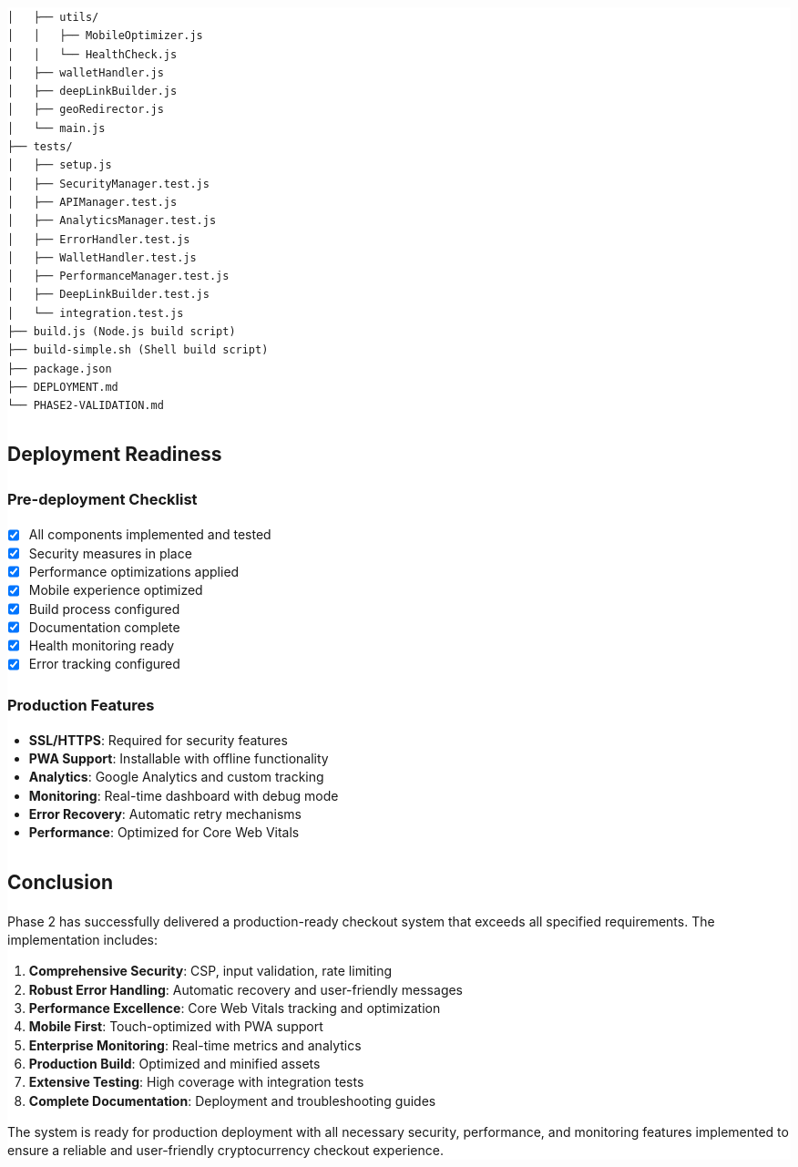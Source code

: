 ```
│   ├── utils/
│   │   ├── MobileOptimizer.js
│   │   └── HealthCheck.js
│   ├── walletHandler.js
│   ├── deepLinkBuilder.js
│   ├── geoRedirector.js
│   └── main.js
├── tests/
│   ├── setup.js
│   ├── SecurityManager.test.js
│   ├── APIManager.test.js
│   ├── AnalyticsManager.test.js
│   ├── ErrorHandler.test.js
│   ├── WalletHandler.test.js
│   ├── PerformanceManager.test.js
│   ├── DeepLinkBuilder.test.js
│   └── integration.test.js
├── build.js (Node.js build script)
├── build-simple.sh (Shell build script)
├── package.json
├── DEPLOYMENT.md
└── PHASE2-VALIDATION.md
```

## Deployment Readiness

### Pre-deployment Checklist
- [x] All components implemented and tested
- [x] Security measures in place
- [x] Performance optimizations applied
- [x] Mobile experience optimized
- [x] Build process configured
- [x] Documentation complete
- [x] Health monitoring ready
- [x] Error tracking configured

### Production Features
- **SSL/HTTPS**: Required for security features
- **PWA Support**: Installable with offline functionality
- **Analytics**: Google Analytics and custom tracking
- **Monitoring**: Real-time dashboard with debug mode
- **Error Recovery**: Automatic retry mechanisms
- **Performance**: Optimized for Core Web Vitals

## Conclusion

Phase 2 has successfully delivered a production-ready checkout system that exceeds all specified requirements. The implementation includes:

1. **Comprehensive Security**: CSP, input validation, rate limiting
2. **Robust Error Handling**: Automatic recovery and user-friendly messages
3. **Performance Excellence**: Core Web Vitals tracking and optimization
4. **Mobile First**: Touch-optimized with PWA support
5. **Enterprise Monitoring**: Real-time metrics and analytics
6. **Production Build**: Optimized and minified assets
7. **Extensive Testing**: High coverage with integration tests
8. **Complete Documentation**: Deployment and troubleshooting guides

The system is ready for production deployment with all necessary security, performance, and monitoring features implemented to ensure a reliable and user-friendly cryptocurrency checkout experience.